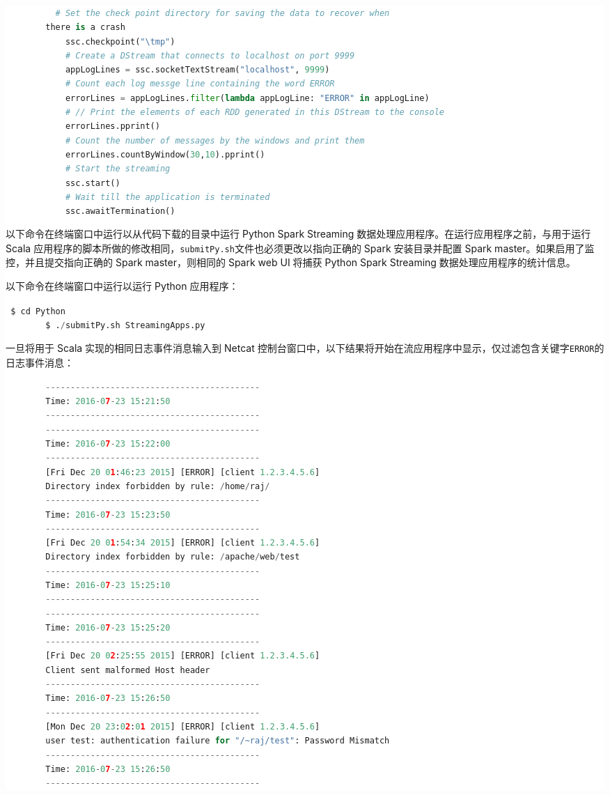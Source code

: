 ```py
	      # Set the check point directory for saving the data to recover when
        there is a crash
		    ssc.checkpoint("\tmp")
		    # Create a DStream that connects to localhost on port 9999
		    appLogLines = ssc.socketTextStream("localhost", 9999)
		    # Count each log messge line containing the word ERROR
		    errorLines = appLogLines.filter(lambda appLogLine: "ERROR" in appLogLine)
		    # // Print the elements of each RDD generated in this DStream to the console 
		    errorLines.pprint()
		    # Count the number of messages by the windows and print them
		    errorLines.countByWindow(30,10).pprint()
		    # Start the streaming
		    ssc.start()
		    # Wait till the application is terminated   
		    ssc.awaitTermination()
```

以下命令在终端窗口中运行以从代码下载的目录中运行 Python Spark Streaming 数据处理应用程序。在运行应用程序之前，与用于运行 Scala 应用程序的脚本所做的修改相同，`submitPy.sh`文件也必须更改以指向正确的 Spark 安装目录并配置 Spark master。如果启用了监控，并且提交指向正确的 Spark master，则相同的 Spark web UI 将捕获 Python Spark Streaming 数据处理应用程序的统计信息。

以下命令在终端窗口中运行以运行 Python 应用程序：

```py
 $ cd Python
		$ ./submitPy.sh StreamingApps.py 

```

一旦将用于 Scala 实现的相同日志事件消息输入到 Netcat 控制台窗口中，以下结果将开始在流应用程序中显示，仅过滤包含关键字`ERROR`的日志事件消息：

```py
		-------------------------------------------
		Time: 2016-07-23 15:21:50
		-------------------------------------------
		-------------------------------------------
		Time: 2016-07-23 15:22:00
		-------------------------------------------
		[Fri Dec 20 01:46:23 2015] [ERROR] [client 1.2.3.4.5.6] 
		Directory index forbidden by rule: /home/raj/
		-------------------------------------------
		Time: 2016-07-23 15:23:50
		-------------------------------------------
		[Fri Dec 20 01:54:34 2015] [ERROR] [client 1.2.3.4.5.6] 
		Directory index forbidden by rule: /apache/web/test
		-------------------------------------------
		Time: 2016-07-23 15:25:10
		-------------------------------------------
		-------------------------------------------
		Time: 2016-07-23 15:25:20
		-------------------------------------------
		[Fri Dec 20 02:25:55 2015] [ERROR] [client 1.2.3.4.5.6] 
		Client sent malformed Host header
		-------------------------------------------
		Time: 2016-07-23 15:26:50
		-------------------------------------------
		[Mon Dec 20 23:02:01 2015] [ERROR] [client 1.2.3.4.5.6] 
		user test: authentication failure for "/~raj/test": Password Mismatch
		-------------------------------------------
		Time: 2016-07-23 15:26:50
		-------------------------------------------

```
